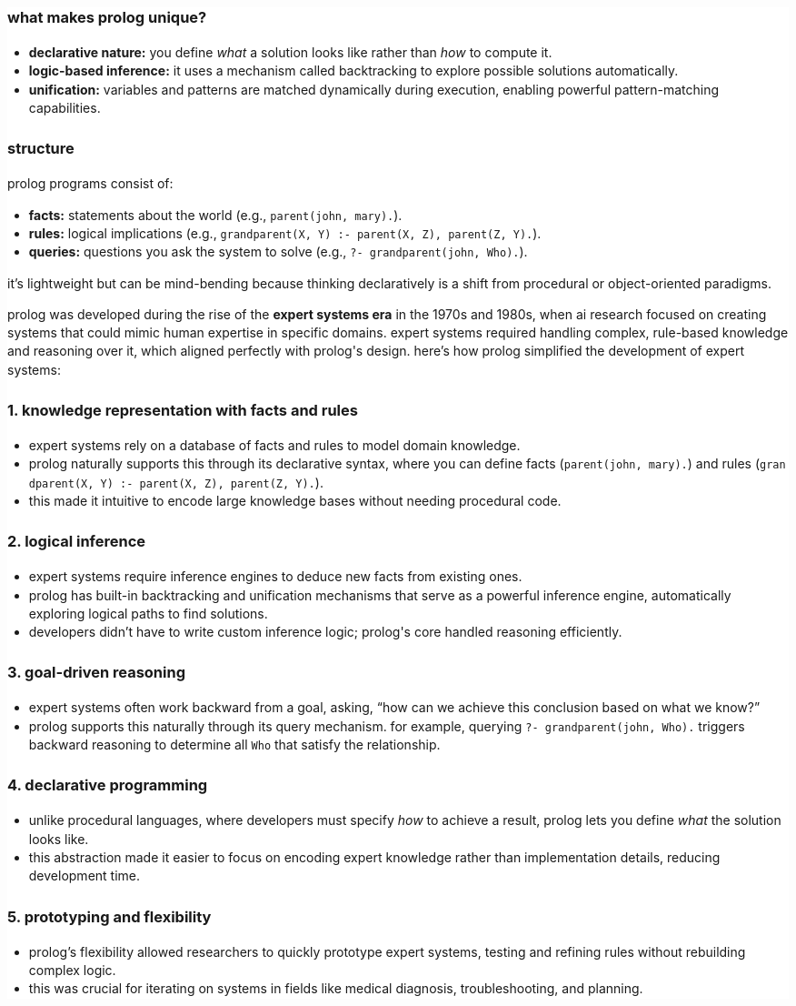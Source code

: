 ### what makes prolog unique?
- **declarative nature:** you define *what* a solution looks like rather than *how* to compute it.
- **logic-based inference:** it uses a mechanism called backtracking to explore possible solutions automatically.
- **unification:** variables and patterns are matched dynamically during execution, enabling powerful pattern-matching capabilities.

### structure
prolog programs consist of:
- **facts:** statements about the world (e.g., `parent(john, mary).`).
- **rules:** logical implications (e.g., `grandparent(X, Y) :- parent(X, Z), parent(Z, Y).`).
- **queries:** questions you ask the system to solve (e.g., `?- grandparent(john, Who).`).

it’s lightweight but can be mind-bending because thinking declaratively is a shift from procedural or object-oriented paradigms.

prolog was developed during the rise of the **expert systems era** in the 1970s and 1980s, when ai research focused on creating systems that could mimic human expertise in specific domains. expert systems required handling complex, rule-based knowledge and reasoning over it, which aligned perfectly with prolog's design. here’s how prolog simplified the development of expert systems:

### 1. **knowledge representation with facts and rules**
   - expert systems rely on a database of facts and rules to model domain knowledge.
   - prolog naturally supports this through its declarative syntax, where you can define facts (`parent(john, mary).`) and rules (`grandparent(X, Y) :- parent(X, Z), parent(Z, Y).`).
   - this made it intuitive to encode large knowledge bases without needing procedural code.

### 2. **logical inference**
   - expert systems require inference engines to deduce new facts from existing ones.
   - prolog has built-in backtracking and unification mechanisms that serve as a powerful inference engine, automatically exploring logical paths to find solutions.
   - developers didn’t have to write custom inference logic; prolog's core handled reasoning efficiently.

### 3. **goal-driven reasoning**
   - expert systems often work backward from a goal, asking, “how can we achieve this conclusion based on what we know?”
   - prolog supports this naturally through its query mechanism. for example, querying `?- grandparent(john, Who).` triggers backward reasoning to determine all `Who` that satisfy the relationship.

### 4. **declarative programming**
   - unlike procedural languages, where developers must specify *how* to achieve a result, prolog lets you define *what* the solution looks like.
   - this abstraction made it easier to focus on encoding expert knowledge rather than implementation details, reducing development time.

### 5. **prototyping and flexibility**
   - prolog’s flexibility allowed researchers to quickly prototype expert systems, testing and refining rules without rebuilding complex logic.
   - this was crucial for iterating on systems in fields like medical diagnosis, troubleshooting, and planning.
